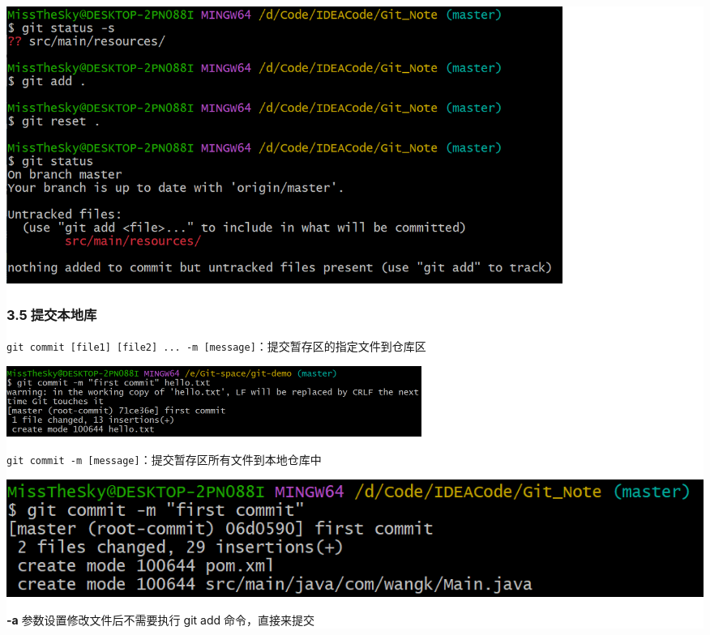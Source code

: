 <img src="image/image-20230525133608871.png" alt="image-20230525133608871" style="zoom:67%;" />

### 3.5 提交本地库

`git commit [file1] [file2] ... -m [message]`：提交暂存区的指定文件到仓库区

<img src="image/image-20230523160751822.png" alt="image-20230523160751822" style="zoom:50%;" />

`git commit -m [message]`：提交暂存区所有文件到本地仓库中

![image-20230525100446079](image/image-20230525100446079.png)

**-a** 参数设置修改文件后不需要执行 git add 命令，直接来提交
